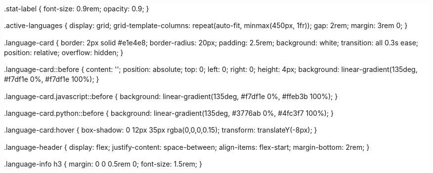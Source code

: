 .stat-label {
  font-size: 0.9rem;
  opacity: 0.9;
}

.active-languages {
  display: grid;
  grid-template-columns: repeat(auto-fit, minmax(450px, 1fr));
  gap: 2rem;
  margin: 3rem 0;
}

.language-card {
  border: 2px solid #e1e4e8;
  border-radius: 20px;
  padding: 2.5rem;
  background: white;
  transition: all 0.3s ease;
  position: relative;
  overflow: hidden;
}

.language-card::before {
  content: '';
  position: absolute;
  top: 0;
  left: 0;
  right: 0;
  height: 4px;
  background: linear-gradient(135deg, #f7df1e 0%, #f7df1e 100%);
}

.language-card.javascript::before {
  background: linear-gradient(135deg, #f7df1e 0%, #ffeb3b 100%);
}

.language-card.python::before {
  background: linear-gradient(135deg, #3776ab 0%, #4fc3f7 100%);
}

.language-card:hover {
  box-shadow: 0 12px 35px rgba(0,0,0,0.15);
  transform: translateY(-8px);
}

.language-header {
  display: flex;
  justify-content: space-between;
  align-items: flex-start;
  margin-bottom: 2rem;
}

.language-info h3 {
  margin: 0 0 0.5rem 0;
  font-size: 1.5rem;
}

